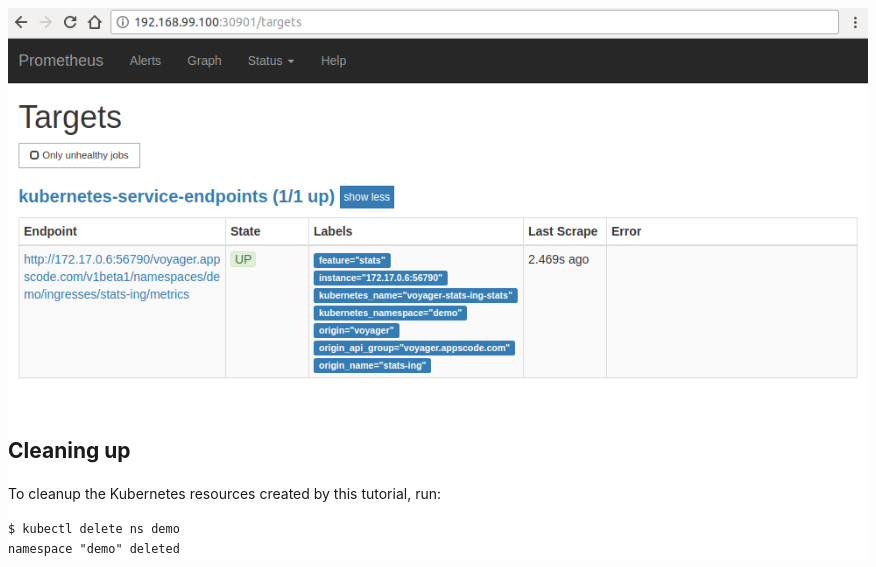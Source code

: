 ![prometheus-builtin](/docs/images/monitoring/builtin-prometheus.png)

## Cleaning up

To cleanup the Kubernetes resources created by this tutorial, run:

```console
$ kubectl delete ns demo
namespace "demo" deleted
```
